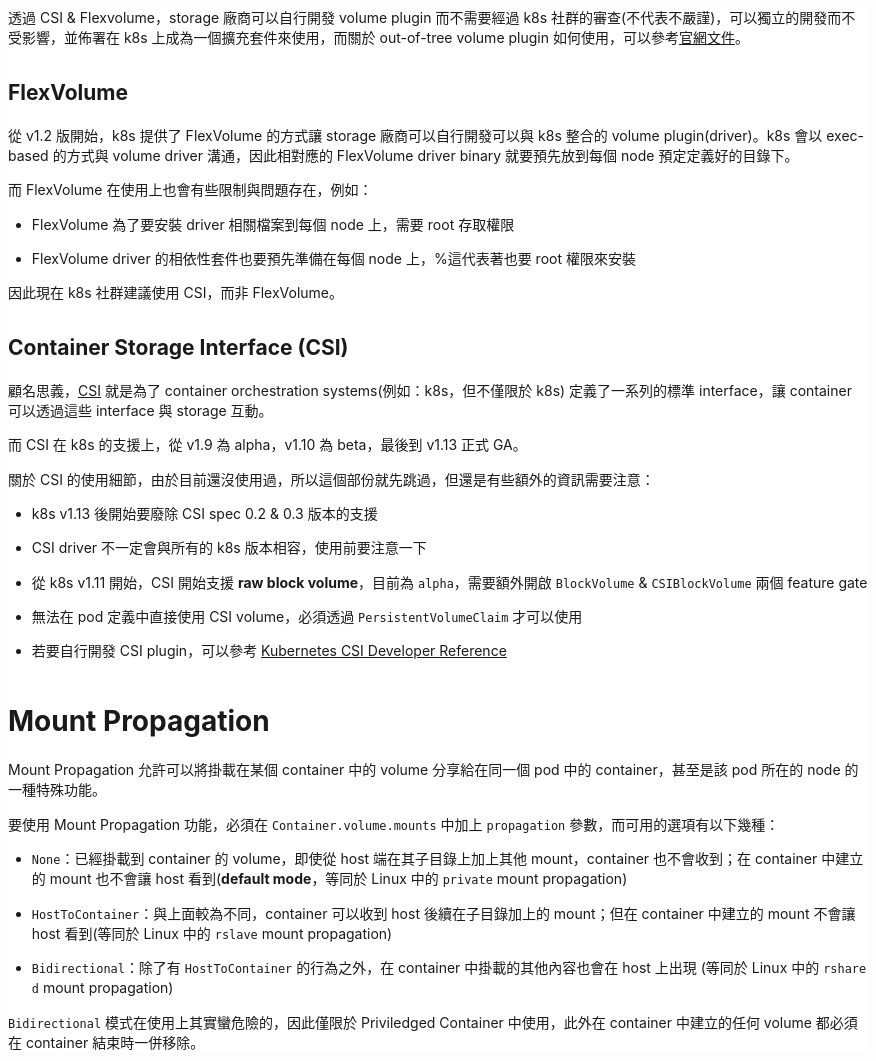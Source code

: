 透過 CSI & Flexvolume，storage 廠商可以自行開發 volume plugin 而不需要經過 k8s 社群的審查(不代表不嚴謹)，可以獨立的開發而不受影響，並佈署在 k8s 上成為一個擴充套件來使用，而關於 out-of-tree volume plugin 如何使用，可以參考[官網文件](https://github.com/kubernetes/community/blob/master/contributors/devel/flexvolume.md)。

## FlexVolume

從 v1.2 版開始，k8s 提供了 FlexVolume 的方式讓 storage 廠商可以自行開發可以與 k8s 整合的 volume plugin(driver)。k8s 會以 exec-based 的方式與 volume driver 溝通，因此相對應的 FlexVolume driver binary 就要預先放到每個 node 預定定義好的目錄下。

而 FlexVolume 在使用上也會有些限制與問題存在，例如：

- FlexVolume 為了要安裝 driver 相關檔案到每個 node 上，需要 root 存取權限

- FlexVolume driver 的相依性套件也要預先準備在每個 node 上，%這代表著也要 root 權限來安裝

因此現在 k8s 社群建議使用 CSI，而非 FlexVolume。

## Container Storage Interface (CSI)

顧名思義，[CSI](https://github.com/kubernetes/community/blob/master/contributors/design-proposals/storage/container-storage-interface.md) 就是為了 container orchestration systems(例如：k8s，但不僅限於 k8s) 定義了一系列的標準 interface，讓 container 可以透過這些 interface 與 storage 互動。

而 CSI 在 k8s 的支援上，從 v1.9 為 alpha，v1.10 為 beta，最後到 v1.13 正式 GA。

關於 CSI 的使用細節，由於目前還沒使用過，所以這個部份就先跳過，但還是有些額外的資訊需要注意：

- k8s v1.13 後開始要廢除 CSI spec 0.2 & 0.3 版本的支援

- CSI driver 不一定會與所有的 k8s 版本相容，使用前要注意一下

- 從 k8s v1.11 開始，CSI 開始支援 **raw block volume**，目前為 `alpha`，需要額外開啟 `BlockVolume` & `CSIBlockVolume` 兩個 feature gate

- 無法在 pod 定義中直接使用 CSI volume，必須透過 `PersistentVolumeClaim` 才可以使用

- 若要自行開發 CSI plugin，可以參考 [Kubernetes CSI Developer Reference](https://kubernetes-csi.github.io/docs/)



Mount Propagation
=================

Mount Propagation 允許可以將掛載在某個 container 中的 volume 分享給在同一個 pod 中的 container，甚至是該 pod 所在的 node 的一種特殊功能。

要使用 Mount Propagation 功能，必須在 `Container.volume.mounts` 中加上 `propagation` 參數，而可用的選項有以下幾種：

- `None`：已經掛載到 container 的 volume，即使從 host 端在其子目錄上加上其他 mount，container 也不會收到；在 container 中建立的 mount 也不會讓 host 看到(**default mode**，等同於 Linux 中的 `private` mount propagation)

- `HostToContainer`：與上面較為不同，container 可以收到 host 後續在子目錄加上的 mount；但在 container 中建立的 mount 不會讓 host 看到(等同於 Linux 中的 `rslave` mount propagation)

- `Bidirectional`：除了有 `HostToContainer` 的行為之外，在 container 中掛載的其他內容也會在 host 上出現 (等同於 Linux 中的 `rshared` mount propagation)

`Bidirectional` 模式在使用上其實蠻危險的，因此僅限於 Priviledged Container 中使用，此外在 container 中建立的任何 volume 都必須在 container 結束時一併移除。
